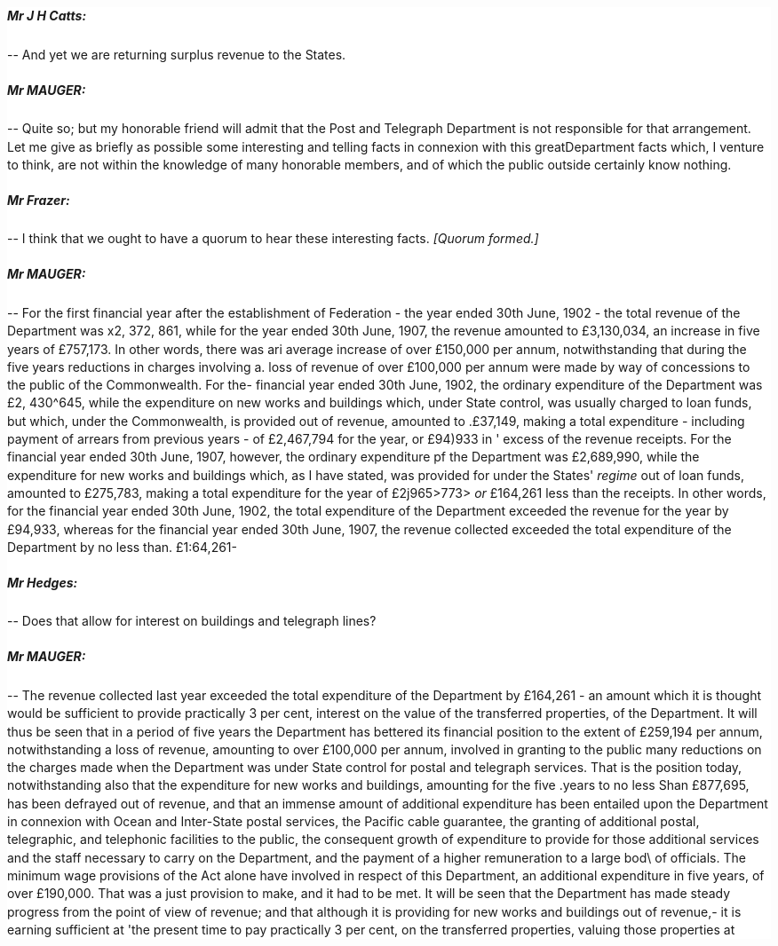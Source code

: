 ##### Mr J H Catts:

--  And yet we are returning surplus revenue to the States. 

##### Mr MAUGER:

-- Quite so; but my honorable friend will admit that the Post and Telegraph Department is not responsible for that arrangement. Let me give as briefly as possible some interesting and telling facts in connexion with this greatDepartment facts which, I venture to think, are not within the knowledge of many honorable members, and of which the public outside certainly know nothing. 

##### Mr Frazer:

--  I think that we ought to have a quorum to hear these interesting facts.  *[Quorum formed.]* 

##### Mr MAUGER:

-- For the first financial year after the establishment of Federation - the year ended 30th June, 1902 - the total revenue of the Department was x2, 372, 861, while for the year ended 30th June, 1907, the revenue amounted to £3,130,034, an increase in five years of £757,173. In other words, there was ari average increase of over £150,000 per annum, notwithstanding that during the five years reductions in charges involving a. loss of revenue of over £100,000 per annum were made by way of concessions to the public of the Commonwealth. For the- financial year ended 30th June, 1902, the ordinary expenditure of the Department was £2, 430^645, while the expenditure on new works and buildings which, under State control, was usually charged to loan funds, but which, under the Commonwealth, is provided out of revenue, amounted to .£37,149, making a total expenditure - including payment of arrears from previous years - of £2,467,794 for the year, or £94)933 in ' excess of the revenue receipts. For the financial year ended 30th June, 1907, however, the ordinary expenditure pf the Department was £2,689,990, while the expenditure for new works and buildings which, as I have stated, was provided for under the States'  *regime*  out of loan funds, amounted to £275,783, making a total expenditure for the year of £2j965&gt;773&gt;  *or*  £164,261 less than the receipts. In other words, for the financial year ended 30th June, 1902, the total expenditure of the Department exceeded the revenue for the year by £94,933, whereas for the financial year ended 30th June, 1907, the revenue collected exceeded the total expenditure of the Department by no less than. £1:64,261- 

##### Mr Hedges:

--  Does that allow for interest on buildings and telegraph lines? 

##### Mr MAUGER:

-- The revenue collected last year exceeded the total expenditure of the Department by £164,261 - an amount which it is thought would be sufficient to provide practically 3 per cent, interest on the value of the transferred properties, of the Department. It will thus be seen that in a period of five years the Department has bettered its financial position to the extent of £259,194 per annum, notwithstanding a loss of revenue, amounting to over £100,000 per annum, involved in granting to the public many reductions on the charges made when the Department was under State control for postal and telegraph services. That is the position today, notwithstanding also that the expenditure for new works and buildings, amounting for the five .years to no less Shan £877,695, has been defrayed out of revenue, and that an immense amount of additional expenditure has been entailed upon the Department in connexion with Ocean and Inter-State postal services, the Pacific cable guarantee, the granting of additional postal, telegraphic, and telephonic facilities to the public, the consequent growth of expenditure to provide for those additional services and the staff necessary to carry on the Department, and the payment of a higher remuneration to a large bod\ of officials. The minimum wage provisions of the Act alone have involved in respect of this Department, an additional expenditure in five years, of over £190,000. That was a just provision to make, and it had to be met. It will be seen that the Department has made steady progress  from the point of view of revenue; and that although it is providing for new works and buildings out of revenue,- it is earning sufficient at 'the present time to pay practically 3 per cent, on the transferred properties, valuing those properties at 
